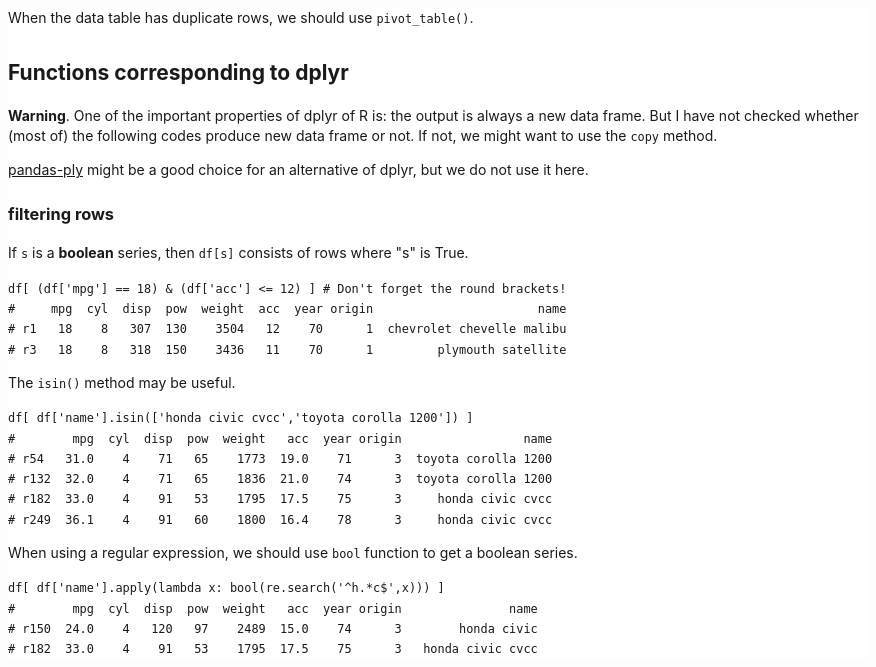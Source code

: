 When the data table has duplicate rows, we should use `pivot_table()`.

## Functions corresponding to dplyr

**Warning**. One of the important properties of dplyr of R is: the output is always a new data frame. But I have not checked whether (most of) the following codes produce new data frame or not. If not, we might want to use the `copy` method.

[pandas-ply](http://pythonhosted.org/pandas-ply/) might be a good choice for an alternative of dplyr, but we do not use it here.

### filtering rows

If `s` is a **boolean** series, then `df[s]` consists of rows where "s" is True.

	df[ (df['mpg'] == 18) & (df['acc'] <= 12) ] # Don't forget the round brackets!
	#     mpg  cyl  disp  pow  weight  acc  year origin                       name
	# r1   18    8   307  130    3504   12    70      1  chevrolet chevelle malibu
	# r3   18    8   318  150    3436   11    70      1         plymouth satellite

The `isin()` method may be useful. 

	df[ df['name'].isin(['honda civic cvcc','toyota corolla 1200']) ]
    #        mpg  cyl  disp  pow  weight   acc  year origin                 name
	# r54   31.0    4    71   65    1773  19.0    71      3  toyota corolla 1200
	# r132  32.0    4    71   65    1836  21.0    74      3  toyota corolla 1200
	# r182  33.0    4    91   53    1795  17.5    75      3     honda civic cvcc
	# r249  36.1    4    91   60    1800  16.4    78      3     honda civic cvcc

When using a regular expression, we should use `bool` function to get a boolean series.

	df[ df['name'].apply(lambda x: bool(re.search('^h.*c$',x))) ]
	#        mpg  cyl  disp  pow  weight   acc  year origin               name
	# r150  24.0    4   120   97    2489  15.0    74      3        honda civic
	# r182  33.0    4    91   53    1795  17.5    75      3   honda civic cvcc